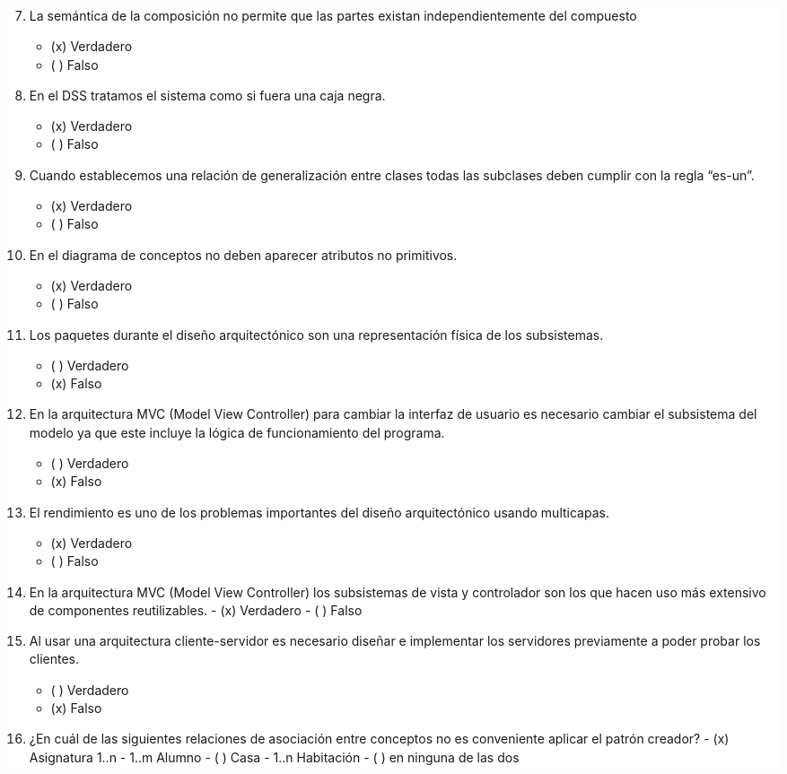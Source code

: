 7. La semántica de la composición no permite que las partes existan independientemente del
compuesto
    - (x) Verdadero
    - ( ) Falso

10. En el DSS tratamos el sistema como si fuera una caja negra.
    - (x) Verdadero
    - ( ) Falso

11. Cuando establecemos una relación de generalización entre clases todas las subclases deben cumplir con la regla “es-un”.
    - (x) Verdadero
    - ( ) Falso

14. En el diagrama de conceptos no deben aparecer atributos no primitivos.
    - (x) Verdadero
    - ( ) Falso

8. Los paquetes durante el diseño arquitectónico son una representación física de los
subsistemas.
    - ( ) Verdadero
    - (x) Falso

17. En la arquitectura MVC (Model View Controller) para cambiar la interfaz de usuario es
necesario cambiar el subsistema del modelo ya que este incluye la lógica de funcionamiento del
programa.
    - ( ) Verdadero
    - (x) Falso

18. El rendimiento es uno de los problemas importantes del diseño arquitectónico usando
multicapas.
    - (x) Verdadero
    - ( ) Falso






10.  En la arquitectura MVC (Model View Controller) los subsistemas de vista y controlador son los que hacen uso más extensivo de componentes reutilizables.
    - (x) Verdadero
    - ( ) Falso

20. Al usar una arquitectura cliente-servidor es necesario diseñar e implementar los servidores previamente a poder probar los clientes.
    - ( ) Verdadero
    - (x) Falso

25.  ¿En cuál de las siguientes relaciones de asociación entre conceptos no es conveniente aplicar el patrón creador?
    - (x) Asignatura 1..n - 1..m Alumno
    - ( ) Casa - 1..n Habitación
    - ( ) en ninguna de las dos
